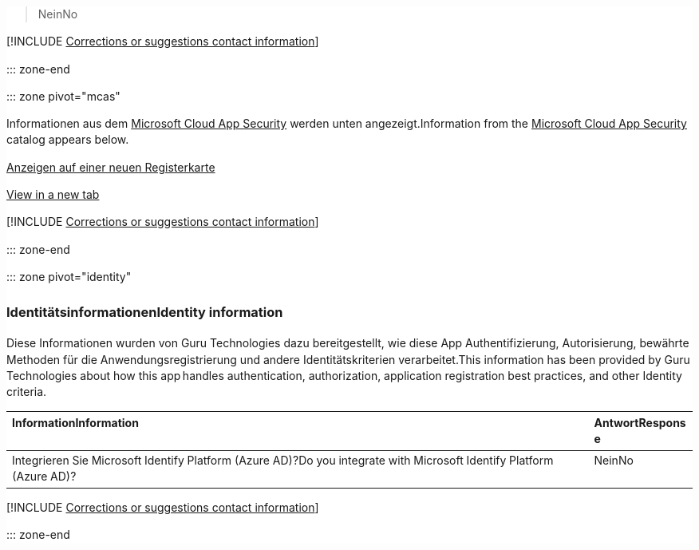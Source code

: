 ><span data-ttu-id="0d7a9-153">Nein</span><span class="sxs-lookup"><span data-stu-id="0d7a9-153">No</span></span>

[!INCLUDE [Corrections or suggestions contact information](../includes/corrections-or-suggestions.md)]

::: zone-end

::: zone pivot="mcas"

<span data-ttu-id="0d7a9-154">Informationen aus dem [Microsoft Cloud App Security](https://www.microsoft.com/enterprise-mobility-security/cloud-app-security) werden unten angezeigt.</span><span class="sxs-lookup"><span data-stu-id="0d7a9-154">Information from the [Microsoft Cloud App Security](https://www.microsoft.com/enterprise-mobility-security/cloud-app-security) catalog appears below.</span></span>

<iframe height='1020' title='<span data-ttu-id="0d7a9-155">Microsoft Cloud App Security Informationen</span><span class="sxs-lookup"><span data-stu-id="0d7a9-155">Microsoft Cloud App Security Information</span></span>' src='https://appmcasinfoprod.azurewebsites.net/#/dashboard/36912' frameborder='no' style='width: 100%;'></iframe><span data-ttu-id="0d7a9-156">

<a href="https://appmcasinfoprod.azurewebsites.net/#/dashboard/36912" target="_blank">Anzeigen auf einer neuen Registerkarte</a></span><span class="sxs-lookup"><span data-stu-id="0d7a9-156">

<a href="https://appmcasinfoprod.azurewebsites.net/#/dashboard/36912" target="_blank">View in a new tab</a></span></span>

[!INCLUDE [Corrections or suggestions contact information](../includes/corrections-or-suggestions.md)]

::: zone-end

::: zone pivot="identity"

### <a name="identity-information"></a><span data-ttu-id="0d7a9-157">Identitätsinformationen</span><span class="sxs-lookup"><span data-stu-id="0d7a9-157">Identity information</span></span>

<span data-ttu-id="0d7a9-158">Diese Informationen wurden von Guru Technologies dazu bereitgestellt, wie diese App Authentifizierung, Autorisierung, bewährte Methoden für die Anwendungsregistrierung und andere Identitätskriterien verarbeitet.</span><span class="sxs-lookup"><span data-stu-id="0d7a9-158">This information has been provided by Guru Technologies about how this app handles authentication, authorization, application registration best practices, and other Identity criteria.</span></span>

| <span data-ttu-id="0d7a9-159">**Information**</span><span class="sxs-lookup"><span data-stu-id="0d7a9-159">**Information**</span></span> | <span data-ttu-id="0d7a9-160">**Antwort**</span><span class="sxs-lookup"><span data-stu-id="0d7a9-160">**Response**</span></span> |
|:----------------|:-------------|
| <span data-ttu-id="0d7a9-161">Integrieren Sie Microsoft Identify Platform (Azure AD)?</span><span class="sxs-lookup"><span data-stu-id="0d7a9-161">Do you integrate with Microsoft Identify Platform (Azure AD)?</span></span>  | <span data-ttu-id="0d7a9-162">Nein</span><span class="sxs-lookup"><span data-stu-id="0d7a9-162">No</span></span> |

[!INCLUDE [Corrections or suggestions contact information](../includes/corrections-or-suggestions.md)]

::: zone-end
